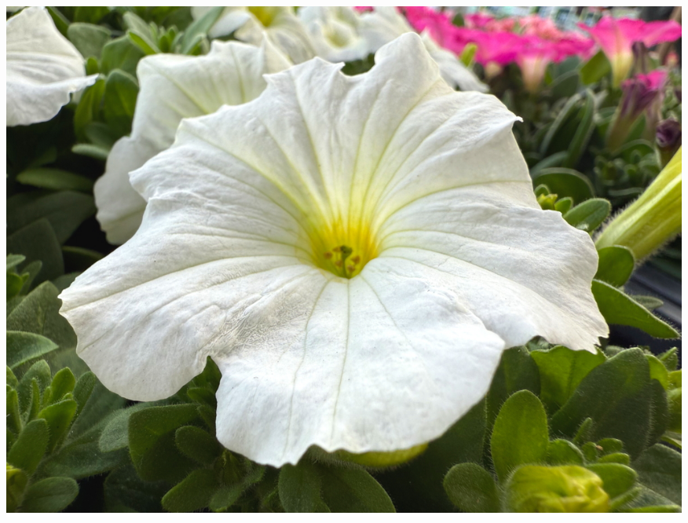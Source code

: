 <a href="20250327_006.JPG" target="_blank"><img src="20250327_006.JPG" alt="サンプル画像" width="900" /></a>